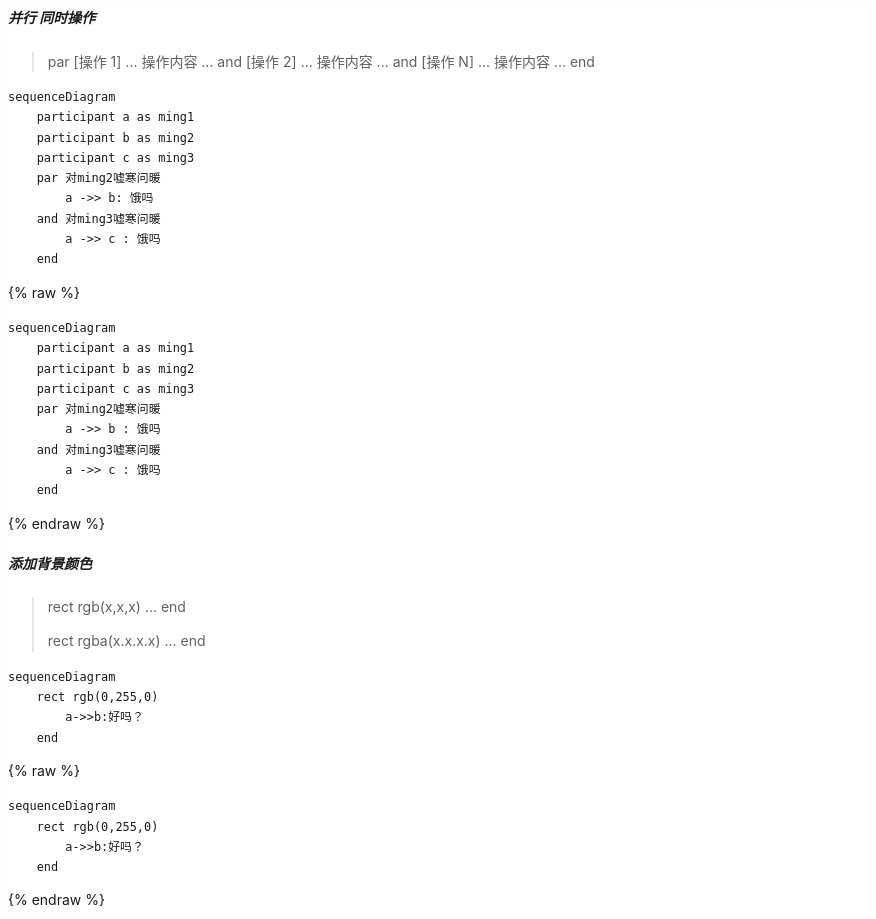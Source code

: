 ##### 并行  同时操作 
>par \[操作 1]
>... 操作内容 ...
>and \[操作 2]
>... 操作内容 ...
>and \[操作 N]
>... 操作内容 ...
>end

```text
sequenceDiagram
    participant a as ming1 
    participant b as ming2 
    participant c as ming3 
    par 对ming2嘘寒问暖
        a ->> b: 饿吗
    and 对ming3嘘寒问暖
        a ->> c : 饿吗
    end
```
{% raw %}
```mermaid
sequenceDiagram
    participant a as ming1 
    participant b as ming2 
    participant c as ming3 
    par 对ming2嘘寒问暖
        a ->> b : 饿吗
    and 对ming3嘘寒问暖
        a ->> c : 饿吗
    end
```
{% endraw %}

##### 添加背景颜色 
>rect rgb(x,x,x)
>...
>end 
>
>rect rgba(x.x.x.x)
>...
>end

```text
sequenceDiagram
    rect rgb(0,255,0)
        a->>b:好吗？
    end
```
{% raw %}
```mermaid
sequenceDiagram
    rect rgb(0,255,0)
        a->>b:好吗？
    end
```
{% endraw %}
